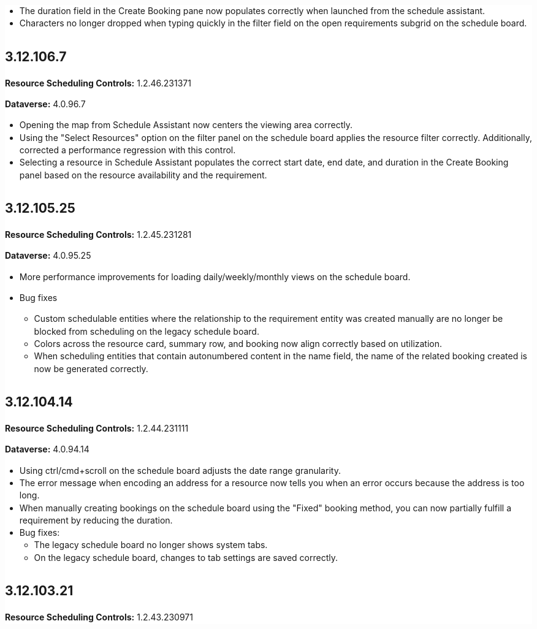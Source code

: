 - The duration field in the Create Booking pane now populates correctly when launched from the schedule assistant.
- Characters no longer dropped when typing quickly in the filter field on the open requirements subgrid on the schedule board.


## 3.12.106.7

**Resource Scheduling Controls:** 1.2.46.231371

**Dataverse:** 4.0.96.7

- Opening the map from Schedule Assistant now centers the viewing area correctly.
- Using the "Select Resources" option on the filter panel on the schedule board applies the resource filter correctly. Additionally, corrected a performance regression with this control.
- Selecting a resource in Schedule Assistant populates the correct start date, end date, and duration in the Create Booking panel based on the resource availability and the requirement.


## 3.12.105.25

**Resource Scheduling Controls:** 1.2.45.231281

**Dataverse:** 4.0.95.25

- More performance improvements for loading daily/weekly/monthly views on the schedule board.
- Bug fixes

    - Custom schedulable entities where the relationship to the requirement entity was created manually are no longer be blocked from scheduling on the legacy schedule board.
    - Colors across the resource card, summary row, and booking now align correctly based on utilization.
    - When scheduling entities that contain autonumbered content in the name field, the name of the related booking created is now be generated correctly.

## 3.12.104.14

**Resource Scheduling Controls:** 1.2.44.231111

**Dataverse:** 4.0.94.14

- Using ctrl/cmd+scroll on the schedule board adjusts the date range granularity.
- The error message when encoding an address for a resource now tells you when an error occurs because the address is too long.
- When manually creating bookings on the schedule board using the "Fixed" booking method, you can now partially fulfill a requirement by reducing the duration.
- Bug fixes:
   - The legacy schedule board no longer shows system tabs.
   - On the legacy schedule board, changes to tab settings are saved correctly.


## 3.12.103.21

**Resource Scheduling Controls:** 1.2.43.230971
